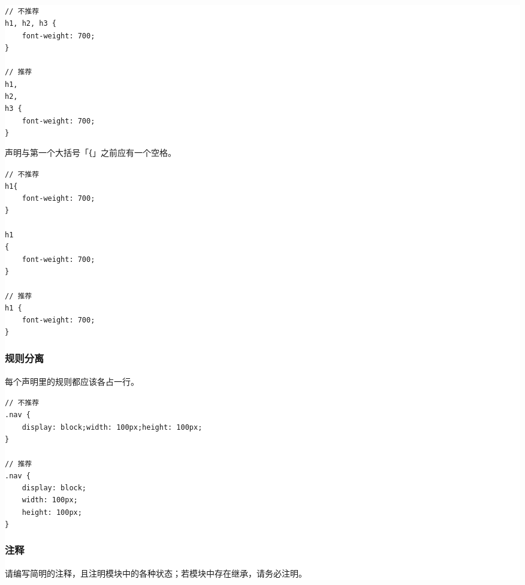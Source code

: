     // 不推荐
    h1, h2, h3 {
        font-weight: 700;
    }

    // 推荐
    h1,
    h2,
    h3 {
        font-weight: 700;
    }

声明与第一个大括号「{」之前应有一个空格。

    // 不推荐
    h1{
        font-weight: 700;
    }

    h1
    {
        font-weight: 700;
    }

    // 推荐
    h1 {
        font-weight: 700;
    }

### 规则分离

每个声明里的规则都应该各占一行。

    // 不推荐
    .nav {
        display: block;width: 100px;height: 100px;
    }

    // 推荐
    .nav {
        display: block;
        width: 100px;
        height: 100px;
    }

### 注释

请编写简明的注释，且注明模块中的各种状态；若模块中存在继承，请务必注明。
